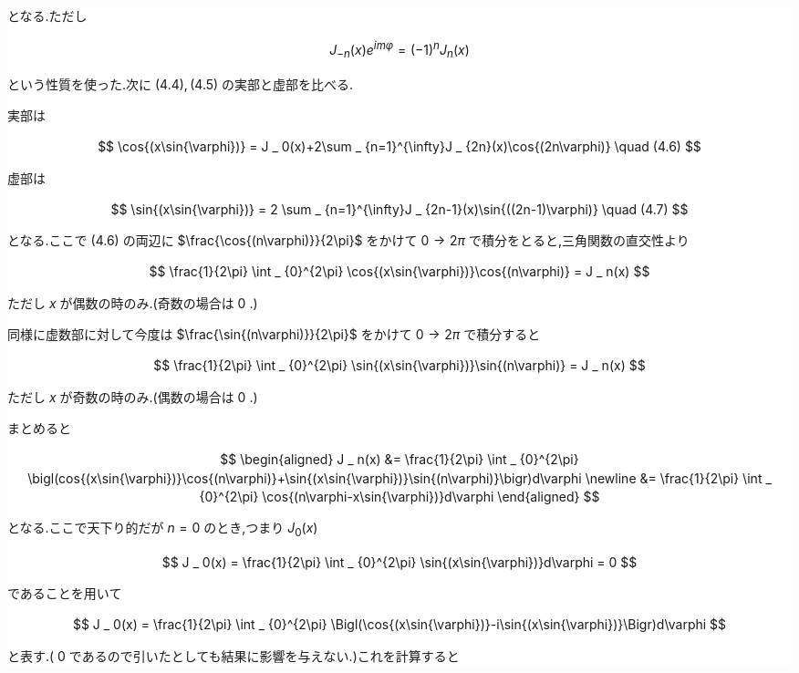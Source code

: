 となる.ただし

$$
J _ {-n}(x)e^{im\varphi} = (-1)^nJ _ n(x)
$$

という性質を使った.次に $(4.4), (4.5)$ の実部と虚部を比べる.

実部は

$$
\cos{(x\sin{\varphi})} = J _ 0(x)+2\sum _ {n=1}^{\infty}J _ {2n}(x)\cos{(2n\varphi)} \quad (4.6)
$$

虚部は

$$
\sin{(x\sin{\varphi})} = 2 \sum _ {n=1}^{\infty}J _ {2n-1}(x)\sin{((2n-1)\varphi)} \quad (4.7)
$$

となる.ここで $(4.6)$ の両辺に $\frac{\cos{(n\varphi)}}{2\pi}$ をかけて $0 \rightarrow 2\pi$ で積分をとると,三角関数の直交性より

$$
\frac{1}{2\pi} \int _ {0}^{2\pi} \cos{(x\sin{\varphi})}\cos{(n\varphi)} = J _ n(x)
$$

ただし $x$ が偶数の時のみ.(奇数の場合は $0$ .)

同様に虚数部に対して今度は $\frac{\sin{(n\varphi)}}{2\pi}$ をかけて $0 \rightarrow 2\pi$ で積分すると

$$
\frac{1}{2\pi} \int _ {0}^{2\pi} \sin{(x\sin{\varphi})}\sin{(n\varphi)} = J _ n(x)
$$

ただし $x$ が奇数の時のみ.(偶数の場合は $0$ .)

まとめると

$$
\begin{aligned}
J _ n(x) &= \frac{1}{2\pi} \int _ {0}^{2\pi} \bigl(cos{(x\sin{\varphi})}\cos{(n\varphi)}+\sin{(x\sin{\varphi})}\sin{(n\varphi)}\bigr)d\varphi \newline
&= \frac{1}{2\pi} \int _ {0}^{2\pi} \cos{(n\varphi-x\sin{\varphi})}d\varphi
\end{aligned}
$$

となる.ここで天下り的だが $n=0$ のとき,つまり $J _ 0(x)$

$$
J _ 0(x) = \frac{1}{2\pi} \int _ {0}^{2\pi} \sin{(x\sin{\varphi})}d\varphi = 0
$$

であることを用いて

$$
J _ 0(x) = \frac{1}{2\pi} \int _ {0}^{2\pi} \Bigl(\cos{(x\sin{\varphi})}-i\sin{(x\sin{\varphi})}\Bigr)d\varphi
$$

と表す.( $0$ であるので引いたとしても結果に影響を与えない.)これを計算すると
